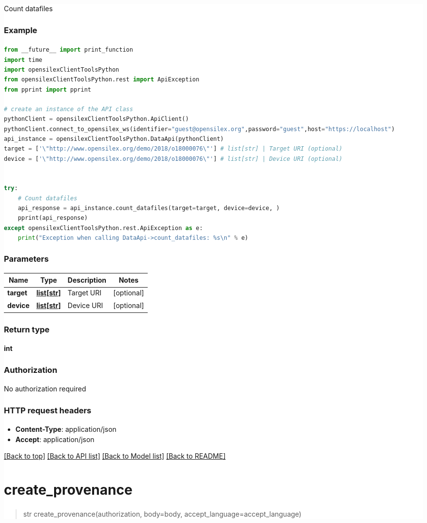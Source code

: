 Count datafiles



### Example
```python
from __future__ import print_function
import time
import opensilexClientToolsPython
from opensilexClientToolsPython.rest import ApiException
from pprint import pprint

# create an instance of the API class
pythonClient = opensilexClientToolsPython.ApiClient()
pythonClient.connect_to_opensilex_ws(identifier="guest@opensilex.org",password="guest",host="https://localhost")
api_instance = opensilexClientToolsPython.DataApi(pythonClient)
target = ['\"http://www.opensilex.org/demo/2018/o18000076\"'] # list[str] | Target URI (optional)
device = ['\"http://www.opensilex.org/demo/2018/o18000076\"'] # list[str] | Device URI (optional)


try:
    # Count datafiles
    api_response = api_instance.count_datafiles(target=target, device=device, )
    pprint(api_response)
except opensilexClientToolsPython.rest.ApiException as e:
    print("Exception when calling DataApi->count_datafiles: %s\n" % e)
```

### Parameters

Name | Type | Description  | Notes
------------- | ------------- | ------------- | -------------
 **target** | [**list[str]**](str.md)| Target URI | [optional] 
 **device** | [**list[str]**](str.md)| Device URI | [optional] 


### Return type

**int**

### Authorization

No authorization required

### HTTP request headers

 - **Content-Type**: application/json
 - **Accept**: application/json

[[Back to top]](#) [[Back to API list]](../README.md#documentation-for-api-endpoints) [[Back to Model list]](../README.md#documentation-for-models) [[Back to README]](../README.md)

# **create_provenance**
> str create_provenance(authorization, body=body, accept_language=accept_language)
